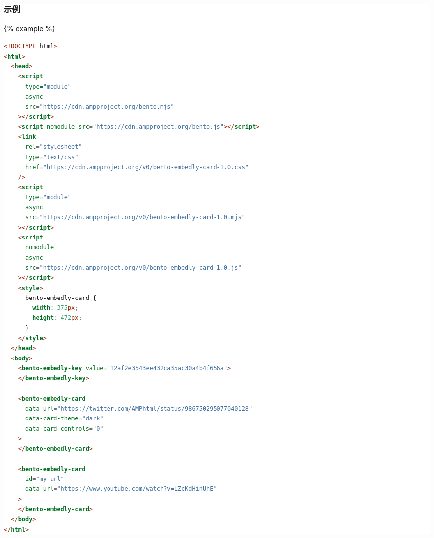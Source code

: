 ### 示例

{% example %}

```html
<!DOCTYPE html>
<html>
  <head>
    <script
      type="module"
      async
      src="https://cdn.ampproject.org/bento.mjs"
    ></script>
    <script nomodule src="https://cdn.ampproject.org/bento.js"></script>
    <link
      rel="stylesheet"
      type="text/css"
      href="https://cdn.ampproject.org/v0/bento-embedly-card-1.0.css"
    />
    <script
      type="module"
      async
      src="https://cdn.ampproject.org/v0/bento-embedly-card-1.0.mjs"
    ></script>
    <script
      nomodule
      async
      src="https://cdn.ampproject.org/v0/bento-embedly-card-1.0.js"
    ></script>
    <style>
      bento-embedly-card {
        width: 375px;
        height: 472px;
      }
    </style>
  </head>
  <body>
    <bento-embedly-key value="12af2e3543ee432ca35ac30a4b4f656a">
    </bento-embedly-key>

    <bento-embedly-card
      data-url="https://twitter.com/AMPhtml/status/986750295077040128"
      data-card-theme="dark"
      data-card-controls="0"
    >
    </bento-embedly-card>

    <bento-embedly-card
      id="my-url"
      data-url="https://www.youtube.com/watch?v=LZcKdHinUhE"
    >
    </bento-embedly-card>
  </body>
</html>
```
